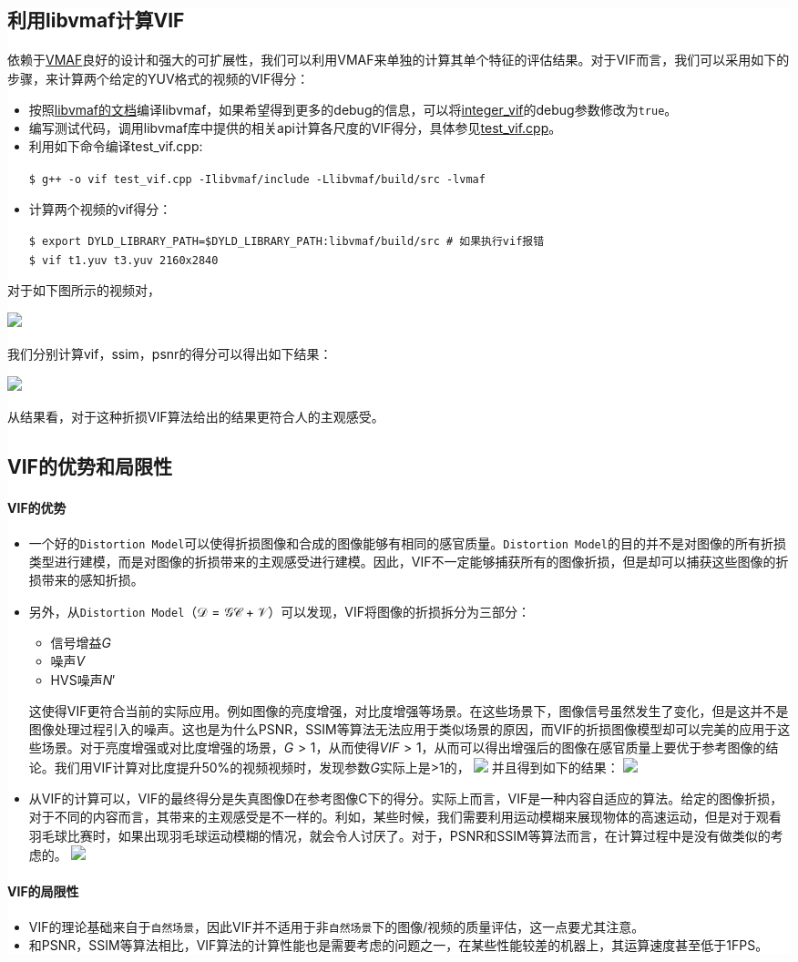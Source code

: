 ## 利用libvmaf计算VIF
依赖于[VMAF](https://github.com/Netflix/vmaf)良好的设计和强大的可扩展性，我们可以利用VMAF来单独的计算其单个特征的评估结果。对于VIF而言，我们可以采用如下的步骤，来计算两个给定的YUV格式的视频的VIF得分：
* 按照[libvmaf的文档](https://github.com/Netflix/vmaf/tree/master/libvmaf)编译libvmaf，如果希望得到更多的debug的信息，可以将[integer_vif](https://github.com/Netflix/vmaf/blob/master/libvmaf/src/feature/integer_vif.c)的debug参数修改为`true`。
* 编写测试代码，调用libvmaf库中提供的相关api计算各尺度的VIF得分，具体参见[test_vif.cpp](test_vif.cpp)。
* 利用如下命令编译test_vif.cpp:
  ```shell
  $ g++ -o vif test_vif.cpp -Ilibvmaf/include -Llibvmaf/build/src -lvmaf
  ```
* 计算两个视频的vif得分：
  ```shell
  $ export DYLD_LIBRARY_PATH=$DYLD_LIBRARY_PATH:libvmaf/build/src # 如果执行vif报错
  $ vif t1.yuv t3.yuv 2160x2840
  ```

对于如下图所示的视频对，

![](9.jpg)

我们分别计算vif，ssim，psnr的得分可以得出如下结果：

![](8.jpg)

从结果看，对于这种折损VIF算法给出的结果更符合人的主观感受。

## VIF的优势和局限性
#### VIF的优势
* 一个好的`Distortion Model`可以使得折损图像和合成的图像能够有相同的感官质量。`Distortion Model`的目的并不是对图像的所有折损类型进行建模，而是对图像的折损带来的主观感受进行建模。因此，VIF不一定能够捕获所有的图像折损，但是却可以捕获这些图像的折损带来的感知折损。
* 另外，从`Distortion Model`（$\mathcal{D} = \mathcal{GC} + \mathcal{V}$）可以发现，VIF将图像的折损拆分为三部分：
  * 信号增益$G$
  * 噪声$V$
  * HVS噪声$N'$
  
  这使得VIF更符合当前的实际应用。例如图像的亮度增强，对比度增强等场景。在这些场景下，图像信号虽然发生了变化，但是这并不是图像处理过程引入的噪声。这也是为什么PSNR，SSIM等算法无法应用于类似场景的原因，而VIF的折损图像模型却可以完美的应用于这些场景。对于亮度增强或对比度增强的场景，$G>1$，从而使得$VIF>1$，从而可以得出增强后的图像在感官质量上要优于参考图像的结论。我们用VIF计算对比度提升50%的视频视频时，发现参数$G$实际上是>1的，
  ![](12.jpg)
  并且得到如下的结果：
  ![](11.jpg)

* 从VIF的计算可以，VIF的最终得分是失真图像D在参考图像C下的得分。实际上而言，VIF是一种内容自适应的算法。给定的图像折损，对于不同的内容而言，其带来的主观感受是不一样的。利如，某些时候，我们需要利用运动模糊来展现物体的高速运动，但是对于观看羽毛球比赛时，如果出现羽毛球运动模糊的情况，就会令人讨厌了。对于，PSNR和SSIM等算法而言，在计算过程中是没有做类似的考虑的。
  ![](7.jpeg)

#### VIF的局限性
* VIF的理论基础来自于`自然场景`，因此VIF并不适用于非`自然场景`下的图像/视频的质量评估，这一点要尤其注意。
* 和PSNR，SSIM等算法相比，VIF算法的计算性能也是需要考虑的问题之一，在某些性能较差的机器上，其运算速度甚至低于1FPS。


